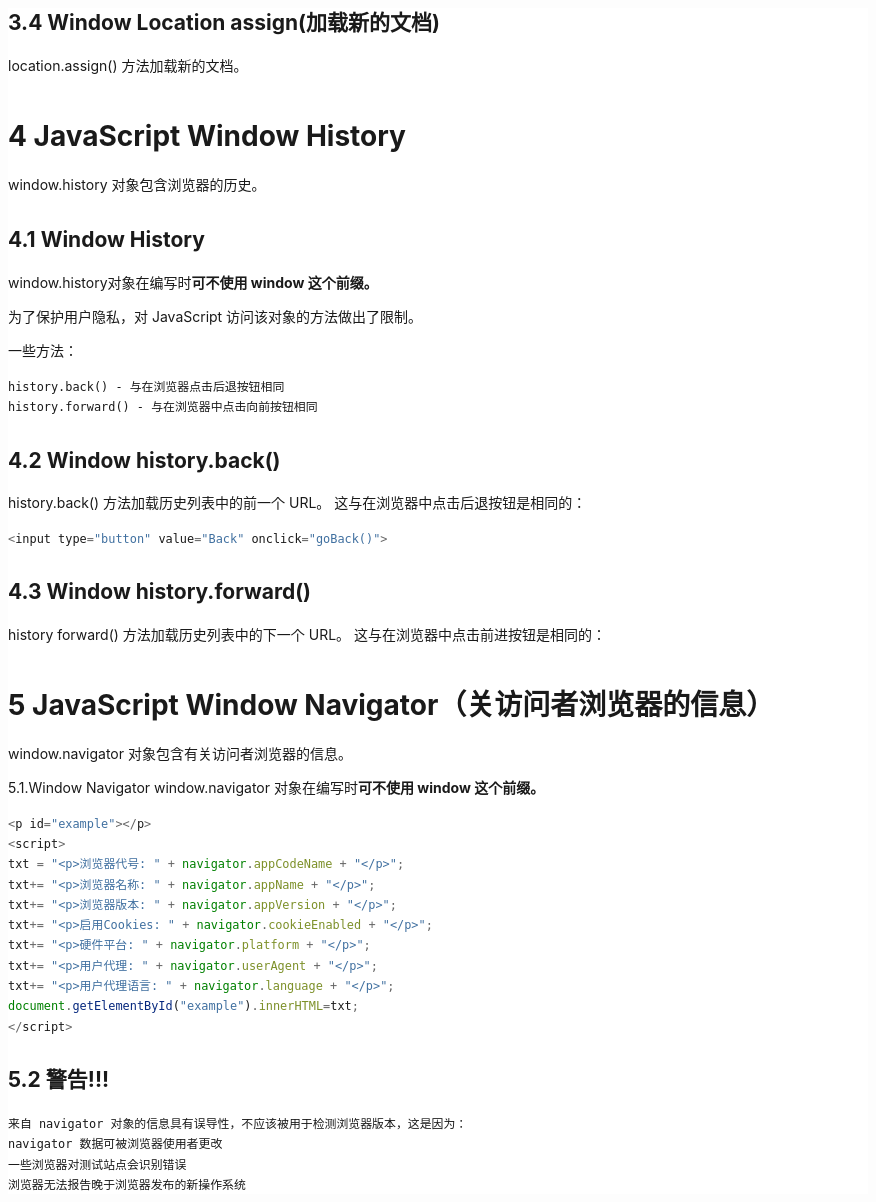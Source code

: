 ## 3.4 Window Location assign(加载新的文档)
location.assign() 方法加载新的文档。

# 4 JavaScript Window History
window.history 对象包含浏览器的历史。

## 4.1 Window History
window.history对象在编写时**可不使用 window 这个前缀。**

为了保护用户隐私，对 JavaScript 访问该对象的方法做出了限制。

一些方法：
```
history.back() - 与在浏览器点击后退按钮相同
history.forward() - 与在浏览器中点击向前按钮相同
```
## 4.2 Window history.back()
history.back() 方法加载历史列表中的前一个 URL。
这与在浏览器中点击后退按钮是相同的：
```js
<input type="button" value="Back" onclick="goBack()">
```
## 4.3 Window history.forward()
history forward() 方法加载历史列表中的下一个 URL。
这与在浏览器中点击前进按钮是相同的：

# 5 JavaScript Window Navigator（关访问者浏览器的信息）
window.navigator 对象包含有关访问者浏览器的信息。

5.1.Window Navigator
window.navigator 对象在编写时**可不使用 window 这个前缀。**
```js
<p id="example"></p>
<script>
txt = "<p>浏览器代号: " + navigator.appCodeName + "</p>";
txt+= "<p>浏览器名称: " + navigator.appName + "</p>";
txt+= "<p>浏览器版本: " + navigator.appVersion + "</p>";
txt+= "<p>启用Cookies: " + navigator.cookieEnabled + "</p>";
txt+= "<p>硬件平台: " + navigator.platform + "</p>";
txt+= "<p>用户代理: " + navigator.userAgent + "</p>";
txt+= "<p>用户代理语言: " + navigator.language + "</p>";
document.getElementById("example").innerHTML=txt;
</script>
```
## 5.2 警告!!!
    来自 navigator 对象的信息具有误导性，不应该被用于检测浏览器版本，这是因为：
    navigator 数据可被浏览器使用者更改
    一些浏览器对测试站点会识别错误
    浏览器无法报告晚于浏览器发布的新操作系统
